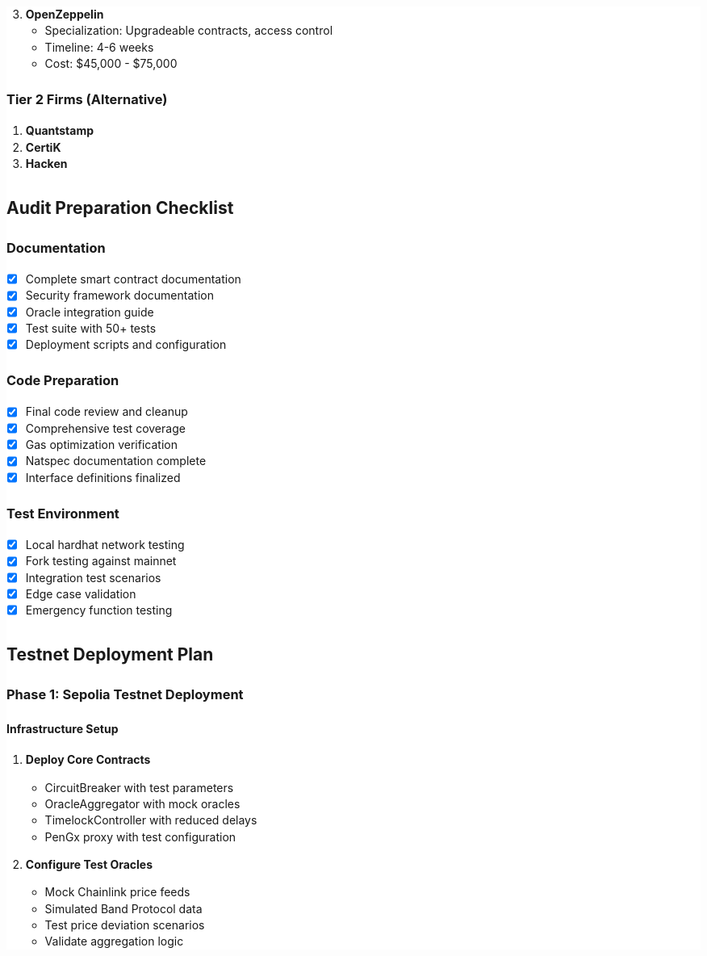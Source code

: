 3. **OpenZeppelin**
   - Specialization: Upgradeable contracts, access control
   - Timeline: 4-6 weeks
   - Cost: $45,000 - $75,000

### Tier 2 Firms (Alternative)
1. **Quantstamp**
2. **CertiK**
3. **Hacken**

## Audit Preparation Checklist

### Documentation
- [x] Complete smart contract documentation
- [x] Security framework documentation
- [x] Oracle integration guide
- [x] Test suite with 50+ tests
- [x] Deployment scripts and configuration

### Code Preparation
- [x] Final code review and cleanup
- [x] Comprehensive test coverage
- [x] Gas optimization verification
- [x] Natspec documentation complete
- [x] Interface definitions finalized

### Test Environment
- [x] Local hardhat network testing
- [x] Fork testing against mainnet
- [x] Integration test scenarios
- [x] Edge case validation
- [x] Emergency function testing

## Testnet Deployment Plan

### Phase 1: Sepolia Testnet Deployment

#### Infrastructure Setup
1. **Deploy Core Contracts**
   - CircuitBreaker with test parameters
   - OracleAggregator with mock oracles
   - TimelockController with reduced delays
   - PenGx proxy with test configuration

2. **Configure Test Oracles**
   - Mock Chainlink price feeds
   - Simulated Band Protocol data
   - Test price deviation scenarios
   - Validate aggregation logic
